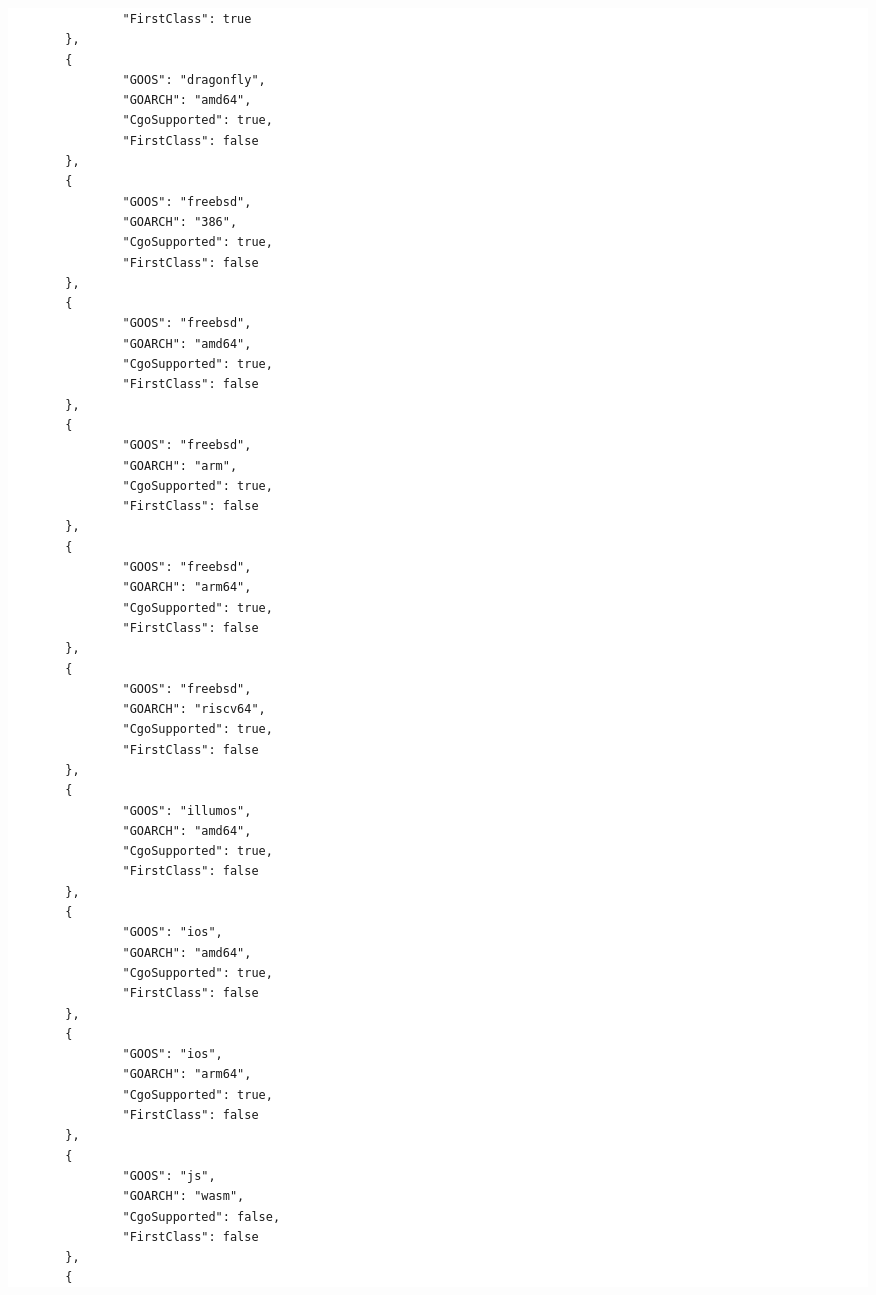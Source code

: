```
                "FirstClass": true
        },
        {
                "GOOS": "dragonfly",
                "GOARCH": "amd64",
                "CgoSupported": true,
                "FirstClass": false
        },
        {
                "GOOS": "freebsd",
                "GOARCH": "386",
                "CgoSupported": true,
                "FirstClass": false
        },
        {
                "GOOS": "freebsd",
                "GOARCH": "amd64",
                "CgoSupported": true,
                "FirstClass": false
        },
        {
                "GOOS": "freebsd",
                "GOARCH": "arm",
                "CgoSupported": true,
                "FirstClass": false
        },
        {
                "GOOS": "freebsd",
                "GOARCH": "arm64",
                "CgoSupported": true,
                "FirstClass": false
        },
        {
                "GOOS": "freebsd",
                "GOARCH": "riscv64",
                "CgoSupported": true,
                "FirstClass": false
        },
        {
                "GOOS": "illumos",
                "GOARCH": "amd64",
                "CgoSupported": true,
                "FirstClass": false
        },
        {
                "GOOS": "ios",
                "GOARCH": "amd64",
                "CgoSupported": true,
                "FirstClass": false
        },
        {
                "GOOS": "ios",
                "GOARCH": "arm64",
                "CgoSupported": true,
                "FirstClass": false
        },
        {
                "GOOS": "js",
                "GOARCH": "wasm",
                "CgoSupported": false,
                "FirstClass": false
        },
        {
```